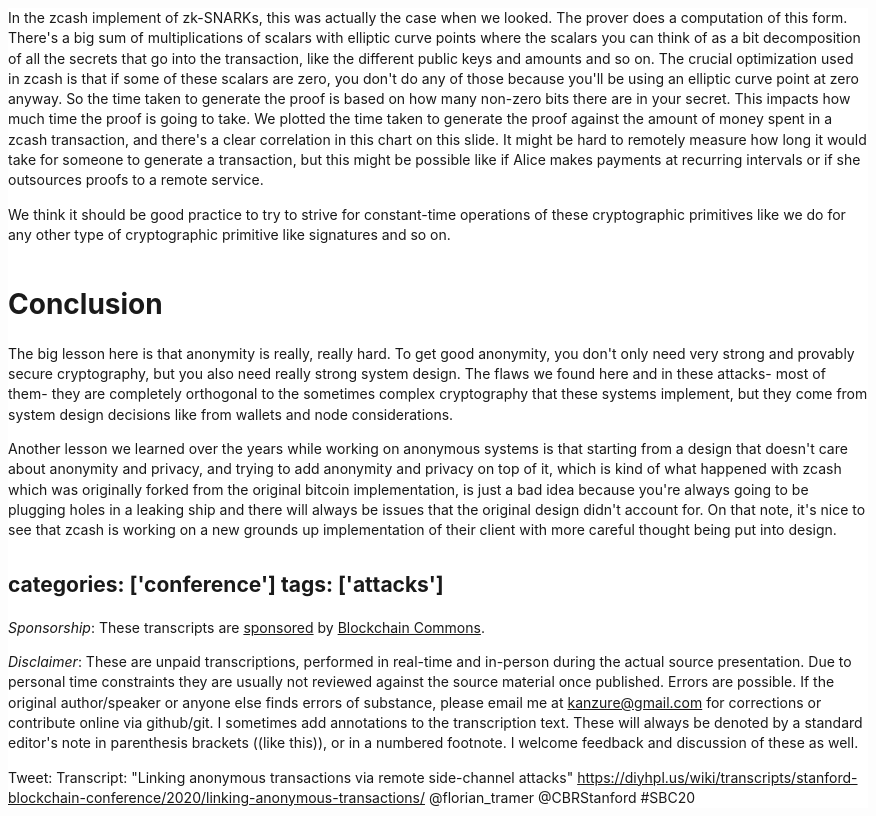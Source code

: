 In the zcash implement of zk-SNARKs, this was actually the case when we looked. The prover does a computation of this form. There's a big sum of multiplications of scalars with elliptic curve points where the scalars you can think of as a bit decomposition of all the secrets that go into the transaction, like the different public keys and amounts and so on. The crucial optimization used in zcash is that if some of these scalars are zero, you don't do any of those because you'll be using an elliptic curve point at zero anyway. So the time taken to generate the proof is based on how many non-zero bits there are in your secret. This impacts how much time the proof is going to take. We plotted the time taken to generate the proof against the amount of money spent in a zcash transaction, and there's a clear correlation in this chart on this slide. It might be hard to remotely measure how long it would take for someone to generate a transaction, but this might be possible like if Alice makes payments at recurring intervals or if she outsources proofs to a remote service.

We think it should be good practice to try to strive for constant-time operations of these cryptographic primitives like we do for any other type of cryptographic primitive like signatures and so on.

# Conclusion

The big lesson here is that anonymity is really, really hard. To get good anonymity, you don't only need very strong and provably secure cryptography, but you also need really strong system design. The flaws we found here and in these attacks- most of them- they are completely orthogonal to the sometimes complex cryptography that these systems implement, but they come from system design decisions like from wallets and node considerations.

Another lesson we learned over the years while working on anonymous systems is that starting from a design that doesn't care about anonymity and privacy, and trying to add anonymity and privacy on top of it, which is kind of what happened with zcash which was originally forked from the original bitcoin implementation, is just a bad idea because you're always going to be plugging holes in a leaking ship and there will always be issues that the original design didn't account for. On that note, it's nice to see that zcash is working on a new grounds up implementation of their client with more careful thought being put into design.

categories: ['conference']
tags: ['attacks']
----

<i>Sponsorship</i>: These transcripts are <a href="https://twitter.com/ChristopherA/status/1228763593782394880">sponsored</a> by <a href="https://blockchaincommons.com/">Blockchain Commons</a>.

<i>Disclaimer</i>: These are unpaid transcriptions, performed in real-time and in-person during the actual source presentation. Due to personal time constraints they are usually not reviewed against the source material once published. Errors are possible. If the original author/speaker or anyone else finds errors of substance, please email me at kanzure@gmail.com for corrections or contribute online via github/git. I sometimes add annotations to the transcription text. These will always be denoted by a standard editor's note in parenthesis brackets ((like this)), or in a numbered footnote. I welcome feedback and discussion of these as well.

Tweet: Transcript: "Linking anonymous transactions via remote side-channel attacks" https://diyhpl.us/wiki/transcripts/stanford-blockchain-conference/2020/linking-anonymous-transactions/ @florian_tramer @CBRStanford #SBC20
